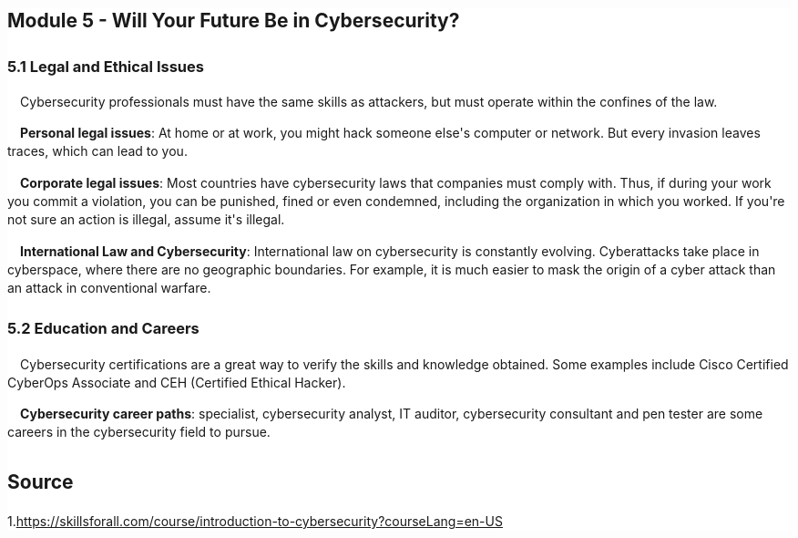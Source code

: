 ## **Module 5 - Will Your Future Be in Cybersecurity?**

### **5.1 Legal and Ethical Issues**
&emsp;Cybersecurity professionals must have the same skills as attackers, but must operate within the confines of the law.

&emsp;**Personal legal issues**: At home or at work, you might hack someone else's computer or network. But every invasion leaves traces, which can lead to you.

&emsp;**Corporate legal issues**: Most countries have cybersecurity laws that companies must comply with. Thus, if during your work you commit a violation, you can be punished, fined or even condemned, including the organization in which you worked. If you're not sure an action is illegal, assume it's illegal.

&emsp;**International Law and Cybersecurity**: International law on cybersecurity is constantly evolving. Cyberattacks take place in cyberspace, where there are no geographic boundaries. For example, it is much easier to mask the origin of a cyber attack than an attack in conventional warfare.

### **5.2 Education and Careers**

&emsp;Cybersecurity certifications are a great way to verify the skills and knowledge obtained. Some examples include Cisco Certified CyberOps Associate and CEH (Certified Ethical Hacker).

&emsp;**Cybersecurity career paths**: specialist, cybersecurity analyst, IT auditor, cybersecurity consultant and pen tester are some careers in the cybersecurity field to pursue.

## **Source**

1.<https://skillsforall.com/course/introduction-to-cybersecurity?courseLang=en-US>